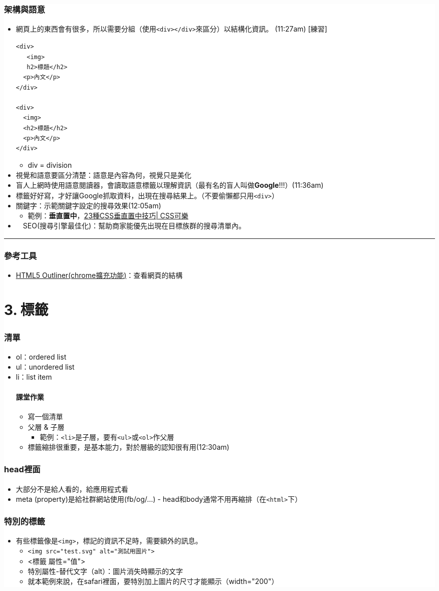 ### 架構與語意 
  * 網頁上的東西會有很多，所以需要分組（使用`<div></div>`來區分）以結構化資訊。 (11:27am)
    [練習]
      ```
      <div>
         <img>
         h2>標題</h2>
        <p>內文</p>
      </div>

      <div>
        <img>
        <h2>標題</h2>
        <p>內文</p>
      </div>
      ```
    * div = division
  * 視覺和語意要區分清楚：語意是內容為何，視覺只是美化 
  * 盲人上網時使用語意閱讀器，會讀取語意標籤以理解資訊（最有名的盲人叫做**Google**!!!）(11:36am)
  * 標籤好好寫，才好讓Google抓取資料，出現在搜尋結果上。（不要偷懶都只用`<div>`）
  * 關鍵字：示範關鍵字設定的搜尋效果(12:05am) 
      * 範例：**垂直置中**，[23種CSS垂直置中技巧| CSS可樂](http://csscoke.com/2018/08/21/css-vertical-align/)
* 　SEO(搜尋引擎最佳化)：幫助商家能優先出現在目標族群的搜尋清單內。
---

### 參考工具
- [HTML5 Outliner(chrome擴充功能)](https://chrome.google.com/webstore/detail/html5-outliner/afoibpobokebhgfnknfndkgemglggomo/related?hl=zh-tw)：查看網頁的結構




# 3. 標籤

### 清單
* ol：ordered list
* ul：unordered list
* li：list item 
    #### 課堂作業
     - 寫一個清單
     - 父層 & 子層
       - 範例：`<li>`是子層，要有`<ul>`或`<ol>`作父層
     - 標籤縮排很重要，是基本能力，對於層級的認知很有用(12:30am)

### head裡面
   - 大部分不是給人看的，給應用程式看
   - meta (property)是給社群網站使用(fb/og/...)
    - head和body通常不用再縮排（在`<html>`下）   
### 特別的標籤
- 有些標籤像是`<img>`，標記的資訊不足時，需要額外的訊息。
    - `<img src="test.svg" alt="測試用圖片">`
    - <標籤 屬性="值">
    - 特別屬性-替代文字（alt）：圖片消失時顯示的文字
    - 就本範例來說，在safari裡面，要特別加上圖片的尺寸才能顯示（width="200"）
    
